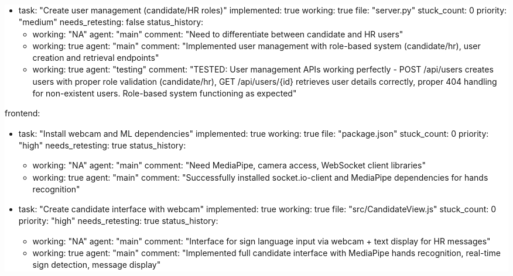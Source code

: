   - task: "Create user management (candidate/HR roles)"
    implemented: true
    working: true
    file: "server.py"
    stuck_count: 0
    priority: "medium"
    needs_retesting: false
    status_history:
      - working: "NA"
        agent: "main"
        comment: "Need to differentiate between candidate and HR users"
      - working: true
        agent: "main"
        comment: "Implemented user management with role-based system (candidate/hr), user creation and retrieval endpoints"
      - working: true
        agent: "testing"
        comment: "TESTED: User management APIs working perfectly - POST /api/users creates users with proper role validation (candidate/hr), GET /api/users/{id} retrieves user details correctly, proper 404 handling for non-existent users. Role-based system functioning as expected"

frontend:
  - task: "Install webcam and ML dependencies"
    implemented: true
    working: true
    file: "package.json"
    stuck_count: 0
    priority: "high"
    needs_retesting: true
    status_history:
      - working: "NA"
        agent: "main"
        comment: "Need MediaPipe, camera access, WebSocket client libraries"
      - working: true
        agent: "main"
        comment: "Successfully installed socket.io-client and MediaPipe dependencies for hands recognition"

  - task: "Create candidate interface with webcam"
    implemented: true
    working: true
    file: "src/CandidateView.js"
    stuck_count: 0
    priority: "high"
    needs_retesting: true
    status_history:
      - working: "NA"
        agent: "main"
        comment: "Interface for sign language input via webcam + text display for HR messages"
      - working: true
        agent: "main"
        comment: "Implemented full candidate interface with MediaPipe hands recognition, real-time sign detection, message display"
